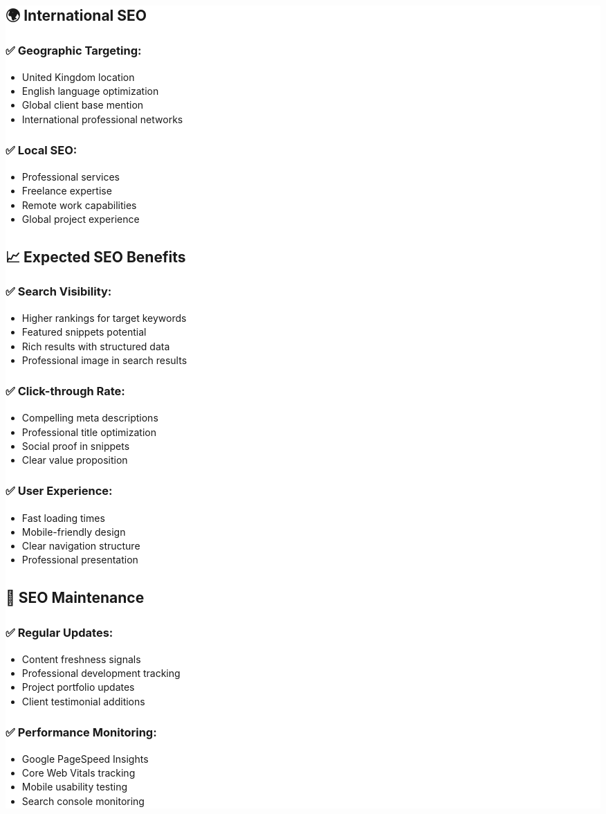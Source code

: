 ## 🌍 **International SEO**

### **✅ Geographic Targeting:**
- United Kingdom location
- English language optimization
- Global client base mention
- International professional networks

### **✅ Local SEO:**
- Professional services
- Freelance expertise
- Remote work capabilities
- Global project experience

## 📈 **Expected SEO Benefits**

### **✅ Search Visibility:**
- Higher rankings for target keywords
- Featured snippets potential
- Rich results with structured data
- Professional image in search results

### **✅ Click-through Rate:**
- Compelling meta descriptions
- Professional title optimization
- Social proof in snippets
- Clear value proposition

### **✅ User Experience:**
- Fast loading times
- Mobile-friendly design
- Clear navigation structure
- Professional presentation

## 🔧 **SEO Maintenance**

### **✅ Regular Updates:**
- Content freshness signals
- Professional development tracking
- Project portfolio updates
- Client testimonial additions

### **✅ Performance Monitoring:**
- Google PageSpeed Insights
- Core Web Vitals tracking
- Mobile usability testing
- Search console monitoring
